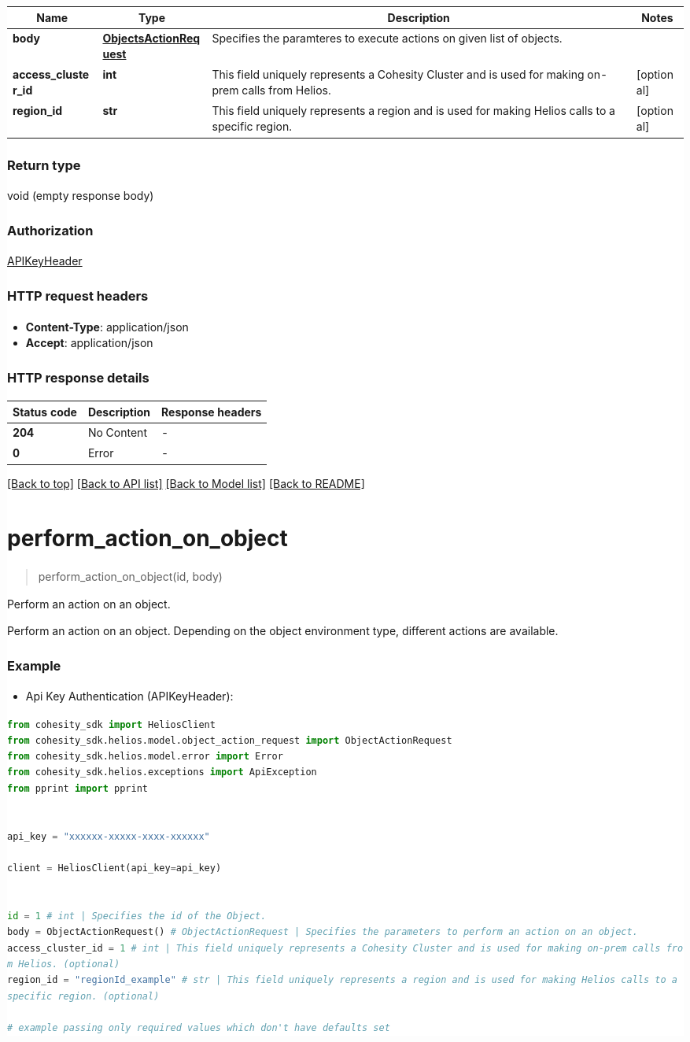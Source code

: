 Name | Type | Description  | Notes
------------- | ------------- | ------------- | -------------
 **body** | [**ObjectsActionRequest**](ObjectsActionRequest.md)| Specifies the paramteres to execute actions on given list of objects. |
 **access_cluster_id** | **int**| This field uniquely represents a Cohesity Cluster and is used for making on-prem calls from Helios. | [optional]
 **region_id** | **str**| This field uniquely represents a region and is used for making Helios calls to a specific region. | [optional]

### Return type

void (empty response body)

### Authorization

[APIKeyHeader](../README.md#APIKeyHeader)

### HTTP request headers

 - **Content-Type**: application/json
 - **Accept**: application/json


### HTTP response details
| Status code | Description | Response headers |
|-------------|-------------|------------------|
**204** | No Content |  -  |
**0** | Error |  -  |

[[Back to top]](#) [[Back to API list]](../README.md#documentation-for-api-endpoints) [[Back to Model list]](../README.md#documentation-for-models) [[Back to README]](../README.md)

# **perform_action_on_object**
> perform_action_on_object(id, body)

Perform an action on an object.

Perform an action on an object. Depending on the object environment type, different actions are available.

### Example

* Api Key Authentication (APIKeyHeader):
```python
from cohesity_sdk import HeliosClient
from cohesity_sdk.helios.model.object_action_request import ObjectActionRequest
from cohesity_sdk.helios.model.error import Error
from cohesity_sdk.helios.exceptions import ApiException
from pprint import pprint


api_key = "xxxxxx-xxxxx-xxxx-xxxxxx"

client = HeliosClient(api_key=api_key)


id = 1 # int | Specifies the id of the Object.
body = ObjectActionRequest() # ObjectActionRequest | Specifies the parameters to perform an action on an object.
access_cluster_id = 1 # int | This field uniquely represents a Cohesity Cluster and is used for making on-prem calls from Helios. (optional)
region_id = "regionId_example" # str | This field uniquely represents a region and is used for making Helios calls to a specific region. (optional)

# example passing only required values which don't have defaults set
```